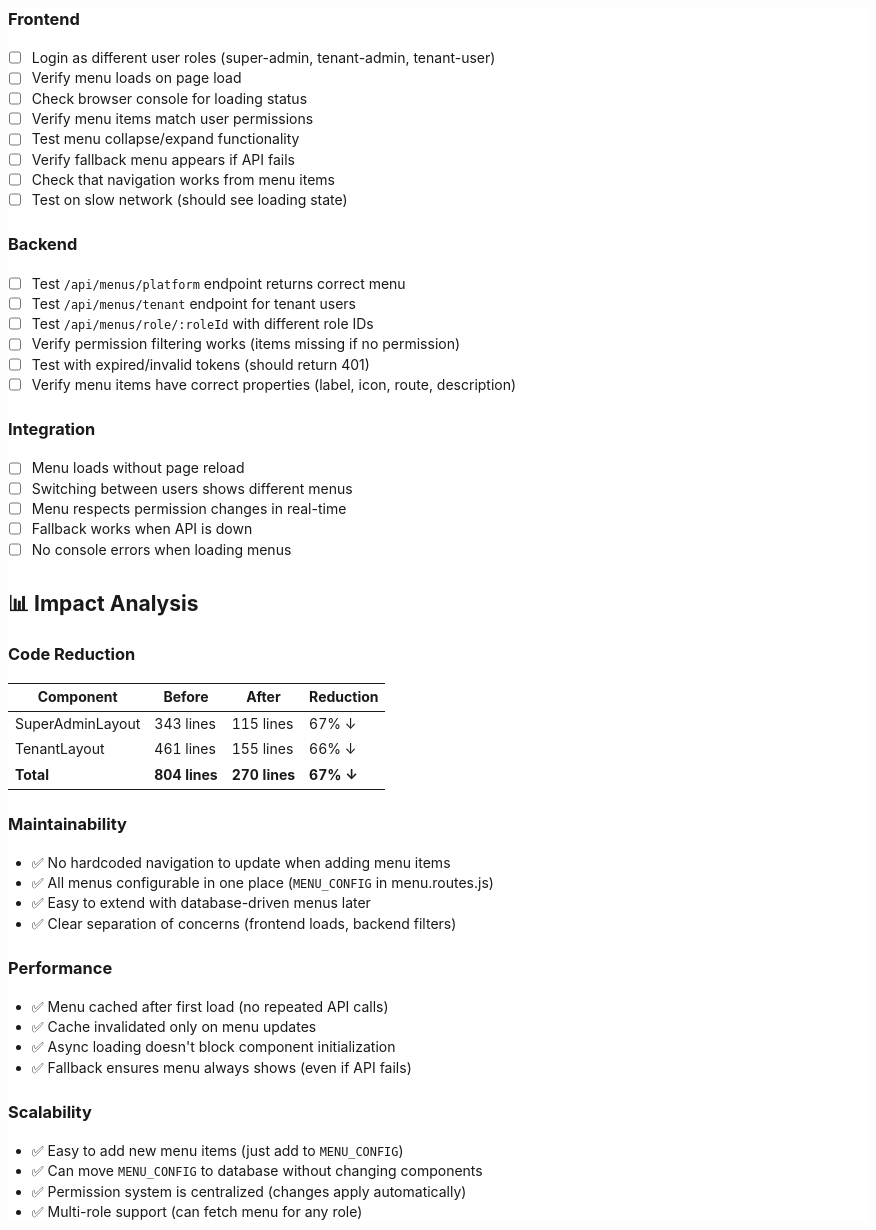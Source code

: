 ### Frontend
- [ ] Login as different user roles (super-admin, tenant-admin, tenant-user)
- [ ] Verify menu loads on page load
- [ ] Check browser console for loading status
- [ ] Verify menu items match user permissions
- [ ] Test menu collapse/expand functionality
- [ ] Verify fallback menu appears if API fails
- [ ] Check that navigation works from menu items
- [ ] Test on slow network (should see loading state)

### Backend
- [ ] Test `/api/menus/platform` endpoint returns correct menu
- [ ] Test `/api/menus/tenant` endpoint for tenant users  
- [ ] Test `/api/menus/role/:roleId` with different role IDs
- [ ] Verify permission filtering works (items missing if no permission)
- [ ] Test with expired/invalid tokens (should return 401)
- [ ] Verify menu items have correct properties (label, icon, route, description)

### Integration
- [ ] Menu loads without page reload
- [ ] Switching between users shows different menus
- [ ] Menu respects permission changes in real-time
- [ ] Fallback works when API is down
- [ ] No console errors when loading menus

## 📊 Impact Analysis

### Code Reduction
| Component | Before | After | Reduction |
|-----------|--------|-------|-----------|
| SuperAdminLayout | 343 lines | 115 lines | 67% ↓ |
| TenantLayout | 461 lines | 155 lines | 66% ↓ |
| **Total** | **804 lines** | **270 lines** | **67% ↓** |

### Maintainability
- ✅ No hardcoded navigation to update when adding menu items
- ✅ All menus configurable in one place (`MENU_CONFIG` in menu.routes.js)
- ✅ Easy to extend with database-driven menus later
- ✅ Clear separation of concerns (frontend loads, backend filters)

### Performance
- ✅ Menu cached after first load (no repeated API calls)
- ✅ Cache invalidated only on menu updates
- ✅ Async loading doesn't block component initialization
- ✅ Fallback ensures menu always shows (even if API fails)

### Scalability
- ✅ Easy to add new menu items (just add to `MENU_CONFIG`)
- ✅ Can move `MENU_CONFIG` to database without changing components
- ✅ Permission system is centralized (changes apply automatically)
- ✅ Multi-role support (can fetch menu for any role)
